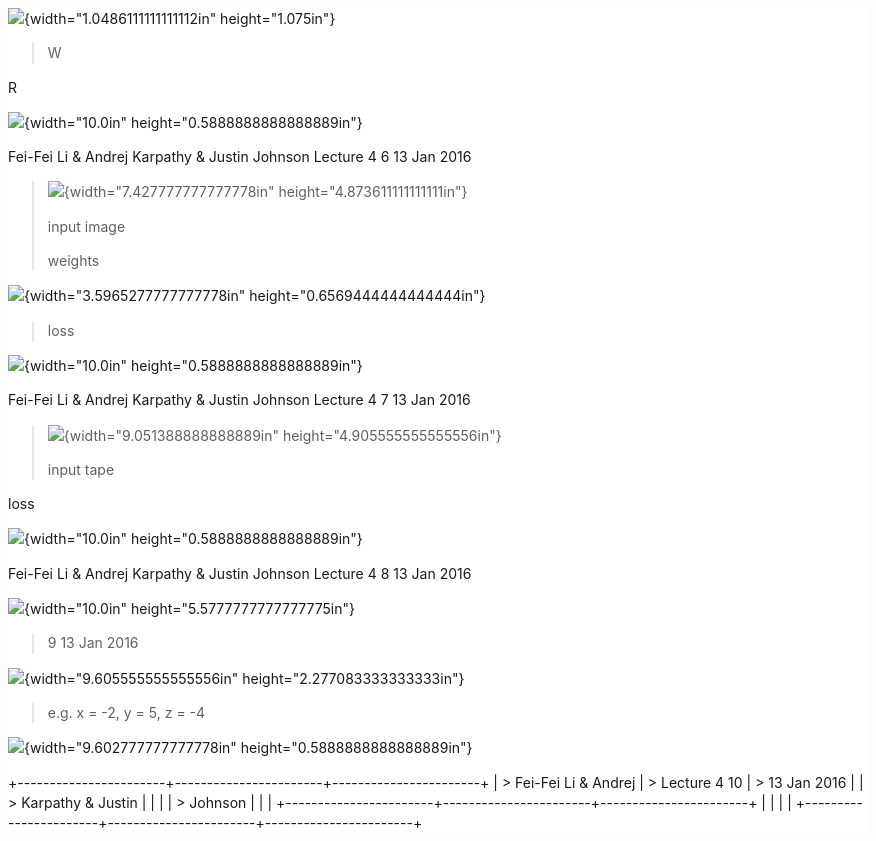 ![](media/image23.jpeg){width="1.0486111111111112in" height="1.075in"}

> W

R

![](media/image28.jpeg){width="10.0in" height="0.5888888888888889in"}

Fei-Fei Li & Andrej Karpathy & Justin Johnson Lecture 4 6 13 Jan 2016

> ![](media/image29.jpeg){width="7.427777777777778in"
> height="4.873611111111111in"}
>
> input image
>
> weights

![](media/image30.jpeg){width="3.5965277777777778in"
height="0.6569444444444444in"}

> loss

![](media/image31.jpeg){width="10.0in" height="0.5888888888888889in"}

Fei-Fei Li & Andrej Karpathy & Justin Johnson Lecture 4 7 13 Jan 2016

> ![](media/image33.jpeg){width="9.051388888888889in"
> height="4.905555555555556in"}
>
> input tape

loss

![](media/image34.jpeg){width="10.0in" height="0.5888888888888889in"}

Fei-Fei Li & Andrej Karpathy & Justin Johnson Lecture 4 8 13 Jan 2016

![](media/image35.jpeg){width="10.0in" height="5.5777777777777775in"}

> 9 13 Jan 2016

![](media/image36.jpeg){width="9.605555555555556in"
height="2.277083333333333in"}

> e.g. x = -2, y = 5, z = -4

![](media/image37.jpeg){width="9.602777777777778in"
height="0.5888888888888889in"}

+-----------------------+-----------------------+-----------------------+
| > Fei-Fei Li & Andrej | > Lecture 4 10        | > 13 Jan 2016         |
| > Karpathy & Justin   |                       |                       |
| > Johnson             |                       |                       |
+-----------------------+-----------------------+-----------------------+
|                       |                       |                       |
+-----------------------+-----------------------+-----------------------+
